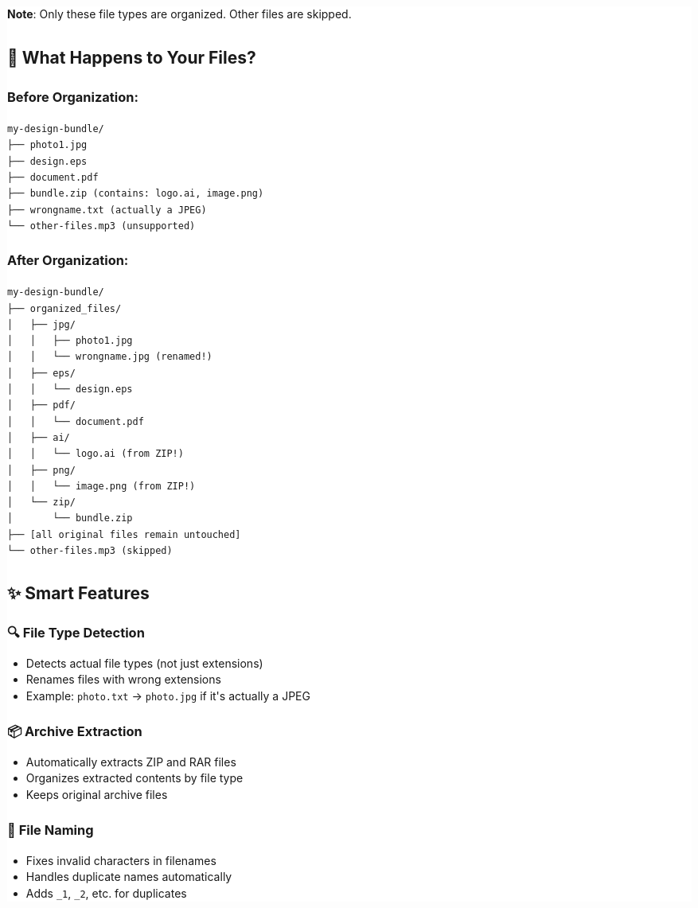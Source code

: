 **Note**: Only these file types are organized. Other files are skipped.

## 🎯 What Happens to Your Files?

### Before Organization:
```
my-design-bundle/
├── photo1.jpg
├── design.eps
├── document.pdf
├── bundle.zip (contains: logo.ai, image.png)
├── wrongname.txt (actually a JPEG)
└── other-files.mp3 (unsupported)
```

### After Organization:
```
my-design-bundle/
├── organized_files/
│   ├── jpg/
│   │   ├── photo1.jpg
│   │   └── wrongname.jpg (renamed!)
│   ├── eps/
│   │   └── design.eps
│   ├── pdf/
│   │   └── document.pdf
│   ├── ai/
│   │   └── logo.ai (from ZIP!)
│   ├── png/
│   │   └── image.png (from ZIP!)
│   └── zip/
│       └── bundle.zip
├── [all original files remain untouched]
└── other-files.mp3 (skipped)
```

## ✨ Smart Features

### 🔍 **File Type Detection**
- Detects actual file types (not just extensions)
- Renames files with wrong extensions
- Example: `photo.txt` → `photo.jpg` if it's actually a JPEG

### 📦 **Archive Extraction**
- Automatically extracts ZIP and RAR files
- Organizes extracted contents by file type
- Keeps original archive files

### 🔧 **File Naming**
- Fixes invalid characters in filenames
- Handles duplicate names automatically
- Adds `_1`, `_2`, etc. for duplicates
